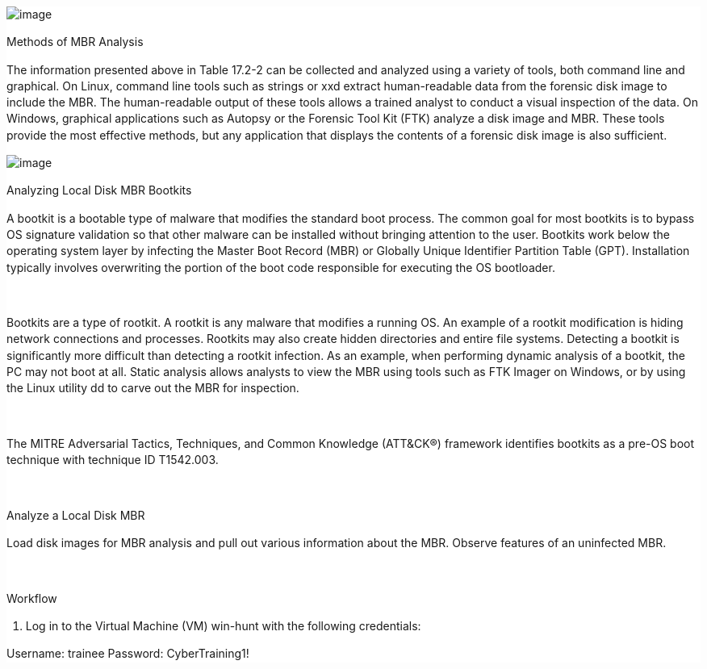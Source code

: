 ![image](https://github.com/user-attachments/assets/c5d7c3ca-8b02-4f9a-bac4-1eccd1f971ba)



Methods of MBR Analysis


The information presented above in Table 17.2-2 can be collected and analyzed using a variety of tools, both command line and graphical. On Linux, command line tools such as strings or xxd extract human-readable data from the forensic disk image to include the MBR. The human-readable output of these tools allows a trained analyst to conduct a visual inspection of the data. On Windows, graphical applications such as Autopsy or the Forensic Tool Kit (FTK) analyze a disk image and MBR. These tools provide the most effective methods, but any application that displays the contents of a forensic disk image is also sufficient.

![image](https://github.com/user-attachments/assets/0db654c6-551d-4728-8378-da6ba5b6ee98)

Analyzing Local Disk MBR
Bootkits
﻿

A bootkit is a bootable type of malware that modifies the standard boot process. The common goal for most bootkits is to bypass OS signature validation so that other malware can be installed without bringing attention to the user. Bootkits work below the operating system layer by infecting the Master Boot Record (MBR) or Globally Unique Identifier Partition Table (GPT). Installation typically involves overwriting the portion of the boot code responsible for executing the OS bootloader.

﻿

Bootkits are a type of rootkit. A rootkit is any malware that modifies a running OS. An example of a rootkit modification is hiding network connections and processes. Rootkits may also create hidden directories and entire file systems. Detecting a bootkit is significantly more difficult than detecting a rootkit infection. As an example, when performing dynamic analysis of a bootkit, the PC may not boot at all. Static analysis allows analysts to view the MBR using tools such as FTK Imager on Windows, or by using the Linux utility dd to carve out the MBR for inspection.

﻿

The MITRE Adversarial Tactics, Techniques, and Common Knowledge (ATT&CK®) framework identifies bootkits as a pre-OS boot technique with technique ID T1542.003. 

﻿

Analyze a Local Disk MBR
﻿

Load disk images for MBR analysis and pull out various information about the MBR. Observe features of an uninfected MBR.

﻿

Workflow
﻿

1. Log in to the Virtual Machine (VM) win-hunt with the following credentials:

Username: trainee
Password: CyberTraining1!
﻿
